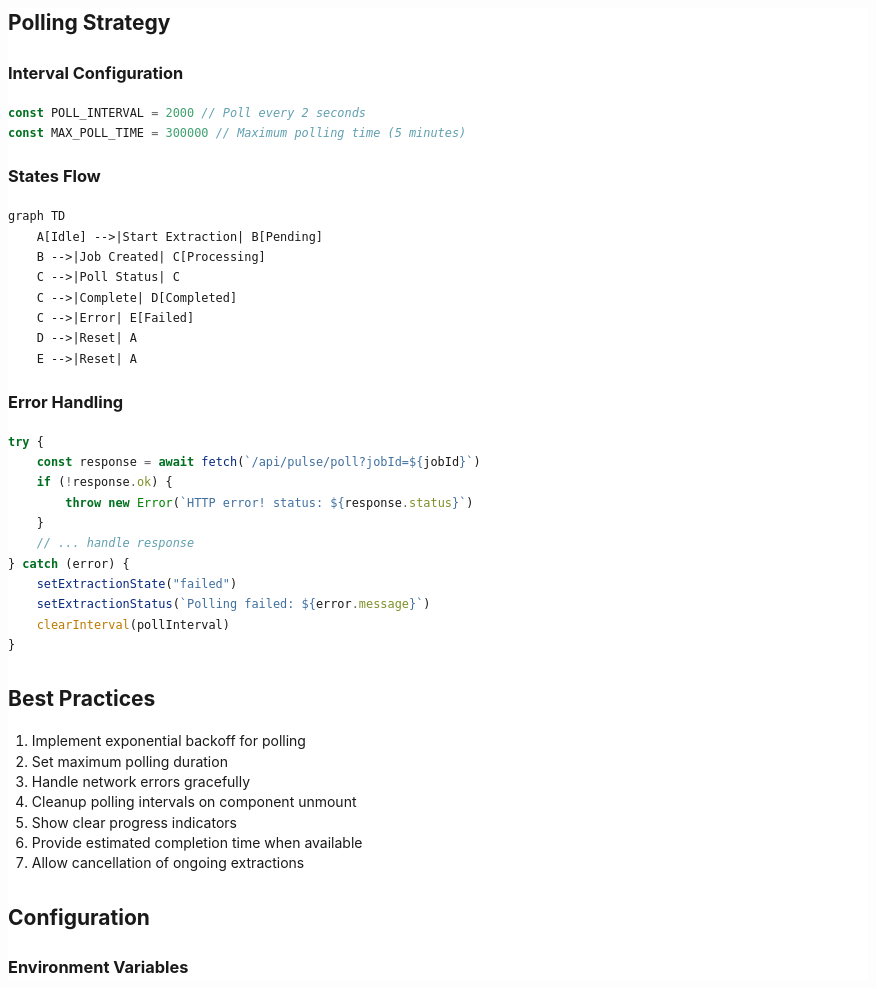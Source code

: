 ## Polling Strategy

### Interval Configuration

```typescript
const POLL_INTERVAL = 2000 // Poll every 2 seconds
const MAX_POLL_TIME = 300000 // Maximum polling time (5 minutes)
```

### States Flow

```mermaid
graph TD
    A[Idle] -->|Start Extraction| B[Pending]
    B -->|Job Created| C[Processing]
    C -->|Poll Status| C
    C -->|Complete| D[Completed]
    C -->|Error| E[Failed]
    D -->|Reset| A
    E -->|Reset| A
```

### Error Handling

```typescript
try {
	const response = await fetch(`/api/pulse/poll?jobId=${jobId}`)
	if (!response.ok) {
		throw new Error(`HTTP error! status: ${response.status}`)
	}
	// ... handle response
} catch (error) {
	setExtractionState("failed")
	setExtractionStatus(`Polling failed: ${error.message}`)
	clearInterval(pollInterval)
}
```

## Best Practices

1. Implement exponential backoff for polling
2. Set maximum polling duration
3. Handle network errors gracefully
4. Cleanup polling intervals on component unmount
5. Show clear progress indicators
6. Provide estimated completion time when available
7. Allow cancellation of ongoing extractions

## Configuration

### Environment Variables
